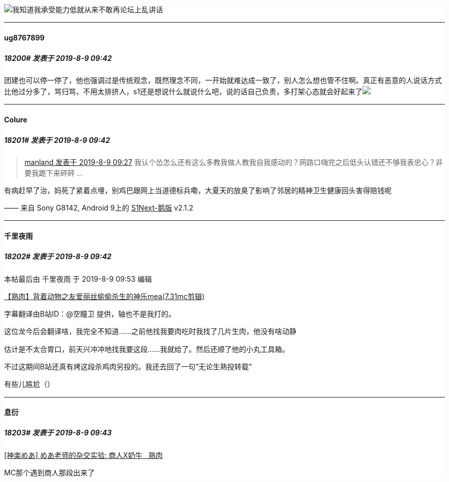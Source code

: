 
<img src="https://static.saraba1st.com/image/smiley/face2017/066.png" referrerpolicy="no-referrer">我知道我承受能力低就从来不敢再论坛上乱讲话


-----

####  ug8767899  
##### 18200#       发表于 2019-8-9 09:42


团建也可以停一停了，他也强调过是传统观念，既然理念不同，一开始就难达成一致了，别人怎么想也管不住啊。真正有恶意的人说话方式比他过分多了，骂归骂，不用太排挤人，s1还是想说什么就说什么吧，说的话自己负责，多打架心态就会好起来了<img src="https://static.saraba1st.com/image/smiley/face2017/067.png" referrerpolicy="no-referrer">


-----

####  Colure  
##### 18201#       发表于 2019-8-9 09:42


<blockquote><a href="httphttps://bbs.saraba1st.com/2b/forum.php?mod=redirect&amp;goto=findpost&amp;pid=44846982&amp;ptid=1848341" target="_blank">manland 发表于 2019-8-9 09:27</a>
我认个怂怎么还有这么多教我做人教我自我感动的？网路口嗨完之后低头认错还不够我表忠心？非要我跪下来砰砰 ...</blockquote>
有病赶早了治，妈死了紧着点埋，别鸡巴跟网上当道德标兵嘞，大夏天的放臭了影响了邻居的精神卫生健康回头害得赔钱呢

—— 来自 Sony G8142, Android 9上的 [S1Next-鹅版](https://github.com/ykrank/S1-Next/releases) v2.1.2


-----

####  千里夜雨  
##### 18202#       发表于 2019-8-9 09:42


 本帖最后由 千里夜雨 于 2019-8-9 09:53 编辑 

[【熟肉】背着动物之友爱丽丝偷偷杀生的神乐mea(7.31mc剪辑)](https://www.bilibili.com/video/av62069654/)


字幕翻译由B站ID：@空瞳卫 提供，轴也不是我打的。

这位龙今后会翻译啥，我完全不知道……之前他找我要肉吃时我找了几片生肉，他没有啥动静

估计是不太合胃口，前天兴冲冲地找我要这段……我就给了。然后还顺了他的小丸工具箱。

不过这期间B站还真有烤这段杀鸡肉另投的。我还去回了一句“无论生熟投转载”

有些儿尴尬（）


-----

####  息衍  
##### 18203#       发表于 2019-8-9 09:43


[[神楽めあ] めあ老师的杂交实验: 商人X奶牛   熟肉](https://www.bilibili.com/video/av62864015)


MC那个遇到商人那段出来了

